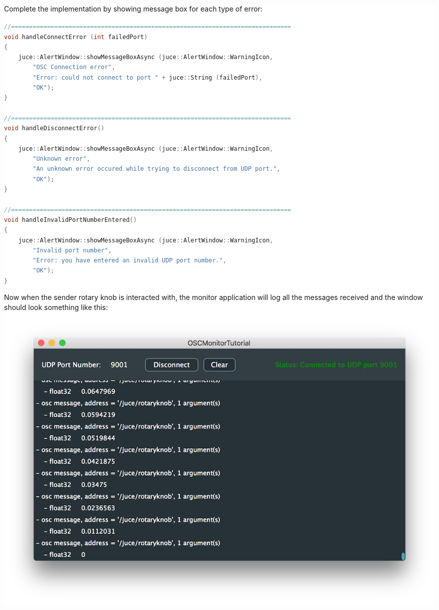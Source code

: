 Complete the implementation by showing message box for each type of error:

```cpp
//==============================================================================
void handleConnectError (int failedPort)
{
    juce::AlertWindow::showMessageBoxAsync (juce::AlertWindow::WarningIcon,
        "OSC Connection error",
        "Error: could not connect to port " + juce::String (failedPort),
        "OK");
}

//==============================================================================
void handleDisconnectError()
{
    juce::AlertWindow::showMessageBoxAsync (juce::AlertWindow::WarningIcon,
        "Unknown error",
        "An unknown error occured while trying to disconnect from UDP port.",
        "OK");
}

//==============================================================================
void handleInvalidPortNumberEntered()
{
    juce::AlertWindow::showMessageBoxAsync (juce::AlertWindow::WarningIcon,
        "Invalid port number",
        "Error: you have entered an invalid UDP port number.",
        "OK");
}
```

Now when the sender rotary knob is interacted with, the monitor application will log all the messages received and the window should look something like this:

![](/_images/tutorial_osc_sender_receiver_screenshot5.png "OSC monitor app window")
